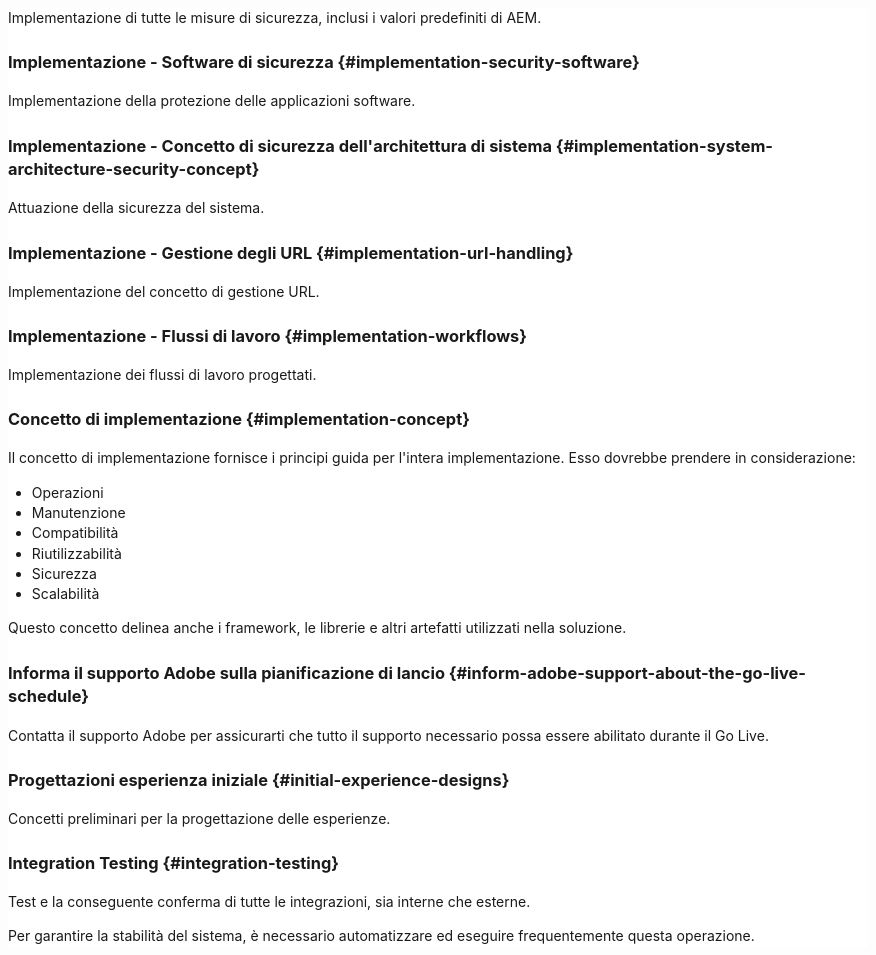 Implementazione di tutte le misure di sicurezza, inclusi i valori predefiniti di AEM.

### Implementazione - Software di sicurezza {#implementation-security-software}

Implementazione della protezione delle applicazioni software.

### Implementazione - Concetto di sicurezza dell&#39;architettura di sistema {#implementation-system-architecture-security-concept}

Attuazione della sicurezza del sistema.

### Implementazione - Gestione degli URL {#implementation-url-handling}

Implementazione del concetto di gestione URL.

### Implementazione - Flussi di lavoro {#implementation-workflows}

Implementazione dei flussi di lavoro progettati.

### Concetto di implementazione {#implementation-concept}

Il concetto di implementazione fornisce i principi guida per l&#39;intera implementazione. Esso dovrebbe prendere in considerazione:

* Operazioni
* Manutenzione
* Compatibilità
* Riutilizzabilità
* Sicurezza
* Scalabilità

Questo concetto delinea anche i framework, le librerie e altri artefatti utilizzati nella soluzione.

### Informa il supporto Adobe sulla pianificazione di lancio {#inform-adobe-support-about-the-go-live-schedule}

Contatta il supporto Adobe per assicurarti che tutto il supporto necessario possa essere abilitato durante il Go Live.

### Progettazioni esperienza iniziale {#initial-experience-designs}

Concetti preliminari per la progettazione delle esperienze.

### Integration Testing {#integration-testing}

Test e la conseguente conferma di tutte le integrazioni, sia interne che esterne.

Per garantire la stabilità del sistema, è necessario automatizzare ed eseguire frequentemente questa operazione.
